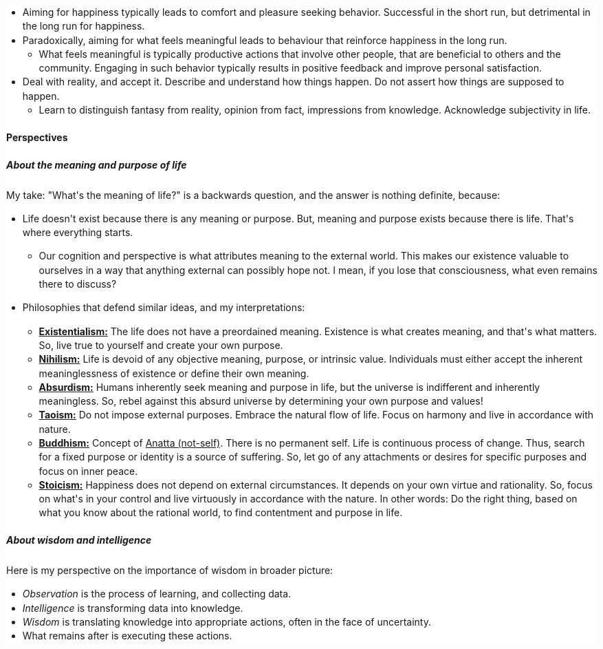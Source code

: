   - Aiming for happiness typically leads to comfort and pleasure seeking behavior. Successful in the short run, but detrimental in the long run for happiness. 
  - Paradoxically, aiming for what feels meaningful leads to behaviour that reinforce happiness in the long run. 
    - What feels meaningful is typically productive actions that involve other people, that are beneficial to others and the community. Engaging in such behavior typically results in positive feedback and improve personal satisfaction. 
- Deal with reality, and accept it. Describe and understand how things happen. Do not assert how things are supposed to happen. 
  - Learn to distinguish fantasy from reality, opinion from fact, impressions from knowledge. Acknowledge subjectivity in life.  

#### Perspectives

##### About the meaning and purpose of life

My take: "What's the meaning of life?" is a backwards question, and the answer is nothing definite, because: 

- Life doesn't exist because there is any meaning or purpose. But, meaning and purpose exists because there is life. That's where everything starts. 
  
  - Our cognition and perspective is what attributes meaning to the external world. This makes our existence valuable to ourselves in a way that anything external can possibly hope not. I mean, if you lose that consciousness, what even remains there to discuss? 

- Philosophies that defend similar ideas, and my interpretations: 
  
  - [**Existentialism:**](https://en.wikipedia.org/wiki/Existentialism) The life does not have a preordained meaning. Existence is what creates meaning, and that's what matters. So, live true to yourself and create your own purpose. 
  - [**Nihilism:**](https://en.wikipedia.org/wiki/Nihilism) Life is devoid of any objective meaning, purpose, or intrinsic value. Individuals must either accept the inherent meaninglessness of existence or define their own meaning. 
  - [**Absurdism:**](https://en.wikipedia.org/wiki/Absurdism) Humans inherently seek meaning and purpose in life, but the universe is indifferent and inherently meaningless. So, rebel against this absurd universe by determining your own purpose and values! 
  - [**Taoism:**](https://en.wikipedia.org/wiki/Taoism) Do not impose external purposes. Embrace the natural flow of life. Focus on harmony and live in accordance with nature. 
  - [**Buddhism:**](https://en.wikipedia.org/wiki/Buddhist_philosophy) Concept of [Anatta (not-self)](https://en.wikipedia.org/wiki/Anatt%C4%81). There is no permanent self. Life is continuous process of change. Thus, search for a fixed purpose or identity is a source of suffering. So, let go of any attachments or desires for specific purposes and focus on inner peace. 
  - [**Stoicism:**](https://en.wikipedia.org/wiki/Stoicism) Happiness does not depend on external circumstances. It depends on your own virtue and rationality. So, focus on what's in your control and live virtuously in accordance with the nature. In other words: Do the right thing, based on what you know about the rational world, to find contentment and purpose in life. 

##### About wisdom and intelligence

Here is my perspective on the importance of wisdom in broader picture:

- *Observation* is the process of learning, and collecting data. 
- *Intelligence* is transforming data into knowledge. 
- *Wisdom* is translating knowledge into appropriate actions, often in the face of uncertainty. 
- What remains after is executing these actions. 
